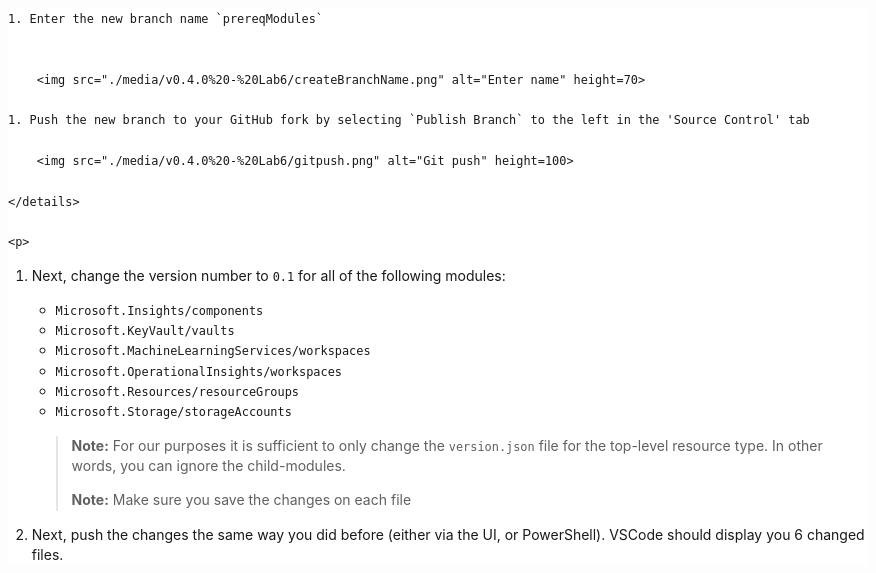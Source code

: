     1. Enter the new branch name `prereqModules`


        <img src="./media/v0.4.0%20-%20Lab6/createBranchName.png" alt="Enter name" height=70>

    1. Push the new branch to your GitHub fork by selecting `Publish Branch` to the left in the 'Source Control' tab

        <img src="./media/v0.4.0%20-%20Lab6/gitpush.png" alt="Git push" height=100>

    </details>

    <p>

1. Next, change the version number to `0.1` for all of the following modules:
     - `Microsoft.Insights/components`
     - `Microsoft.KeyVault/vaults`
     - `Microsoft.MachineLearningServices/workspaces`
     - `Microsoft.OperationalInsights/workspaces`
     - `Microsoft.Resources/resourceGroups`
     - `Microsoft.Storage/storageAccounts`
    > **Note:** For our purposes it is sufficient to only change the `version.json` file for the top-level resource type. In other words, you can ignore the child-modules.
    >
    > **Note:** Make sure you save the changes on each file

1. Next, push the changes the same way you did before (either via the UI, or PowerShell). VSCode should display you 6 changed files.
